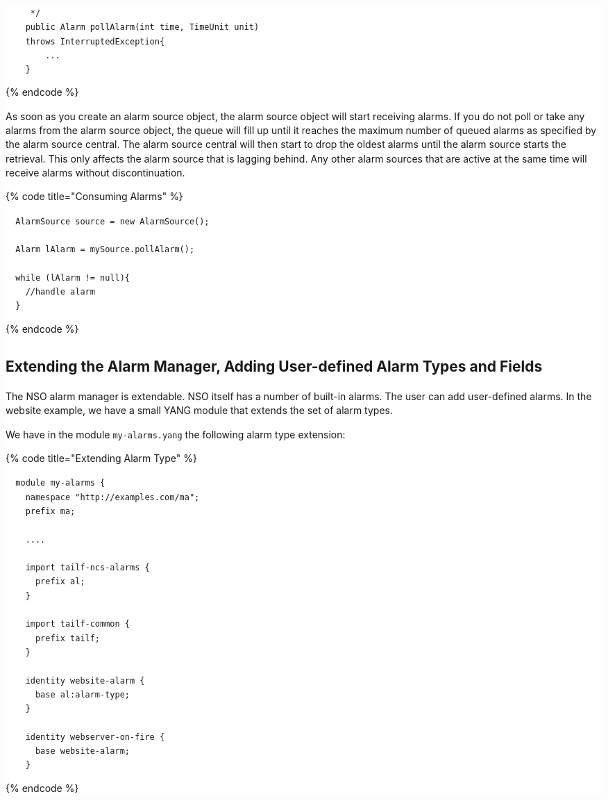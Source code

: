 ```
     */
    public Alarm pollAlarm(int time, TimeUnit unit)
    throws InterruptedException{
        ...
    }
```
{% endcode %}

As soon as you create an alarm source object, the alarm source object will start receiving alarms. If you do not poll or take any alarms from the alarm source object, the queue will fill up until it reaches the maximum number of queued alarms as specified by the alarm source central. The alarm source central will then start to drop the oldest alarms until the alarm source starts the retrieval. This only affects the alarm source that is lagging behind. Any other alarm sources that are active at the same time will receive alarms without discontinuation.

{% code title="Consuming Alarms" %}
```
  AlarmSource source = new AlarmSource();

  Alarm lAlarm = mySource.pollAlarm();

  while (lAlarm != null){
    //handle alarm
  }
```
{% endcode %}

## Extending the Alarm Manager, Adding User-defined Alarm Types and Fields

The NSO alarm manager is extendable. NSO itself has a number of built-in alarms. The user can add user-defined alarms. In the website example, we have a small YANG module that extends the set of alarm types.

We have in the module `my-alarms.yang` the following alarm type extension:

{% code title="Extending Alarm Type" %}
```
  module my-alarms {
    namespace "http://examples.com/ma";
    prefix ma;

    ....

    import tailf-ncs-alarms {
      prefix al;
    }

    import tailf-common {
      prefix tailf;
    }

    identity website-alarm {
      base al:alarm-type;
    }

    identity webserver-on-fire {
      base website-alarm;
    }
```
{% endcode %}
